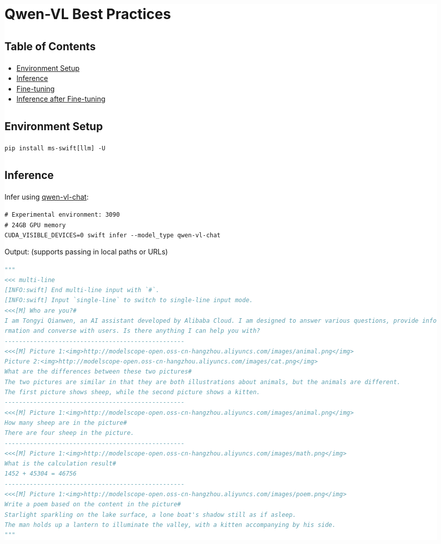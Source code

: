# Qwen-VL Best Practices

## Table of Contents
- [Environment Setup](#environment-setup) 
- [Inference](#inference)
- [Fine-tuning](#fine-tuning)
- [Inference after Fine-tuning](#inference-after-fine-tuning)

## Environment Setup
```shell
pip install ms-swift[llm] -U 
```

## Inference

Infer using [qwen-vl-chat](https://modelscope.cn/models/qwen/Qwen-VL-Chat/summary):
```shell
# Experimental environment: 3090
# 24GB GPU memory
CUDA_VISIBLE_DEVICES=0 swift infer --model_type qwen-vl-chat
```

Output: (supports passing in local paths or URLs)
```python
"""
<<< multi-line 
[INFO:swift] End multi-line input with `#`.
[INFO:swift] Input `single-line` to switch to single-line input mode.
<<<[M] Who are you?#
I am Tongyi Qianwen, an AI assistant developed by Alibaba Cloud. I am designed to answer various questions, provide information and converse with users. Is there anything I can help you with?
--------------------------------------------------
<<<[M] Picture 1:<img>http://modelscope-open.oss-cn-hangzhou.aliyuncs.com/images/animal.png</img> 
Picture 2:<img>http://modelscope-open.oss-cn-hangzhou.aliyuncs.com/images/cat.png</img>
What are the differences between these two pictures#
The two pictures are similar in that they are both illustrations about animals, but the animals are different.
The first picture shows sheep, while the second picture shows a kitten.  
--------------------------------------------------
<<<[M] Picture 1:<img>http://modelscope-open.oss-cn-hangzhou.aliyuncs.com/images/animal.png</img>
How many sheep are in the picture#
There are four sheep in the picture.
--------------------------------------------------  
<<<[M] Picture 1:<img>http://modelscope-open.oss-cn-hangzhou.aliyuncs.com/images/math.png</img>
What is the calculation result#
1452 + 45304 = 46756  
--------------------------------------------------
<<<[M] Picture 1:<img>http://modelscope-open.oss-cn-hangzhou.aliyuncs.com/images/poem.png</img>
Write a poem based on the content in the picture# 
Starlight sparkling on the lake surface, a lone boat's shadow still as if asleep.
The man holds up a lantern to illuminate the valley, with a kitten accompanying by his side.
"""
```
